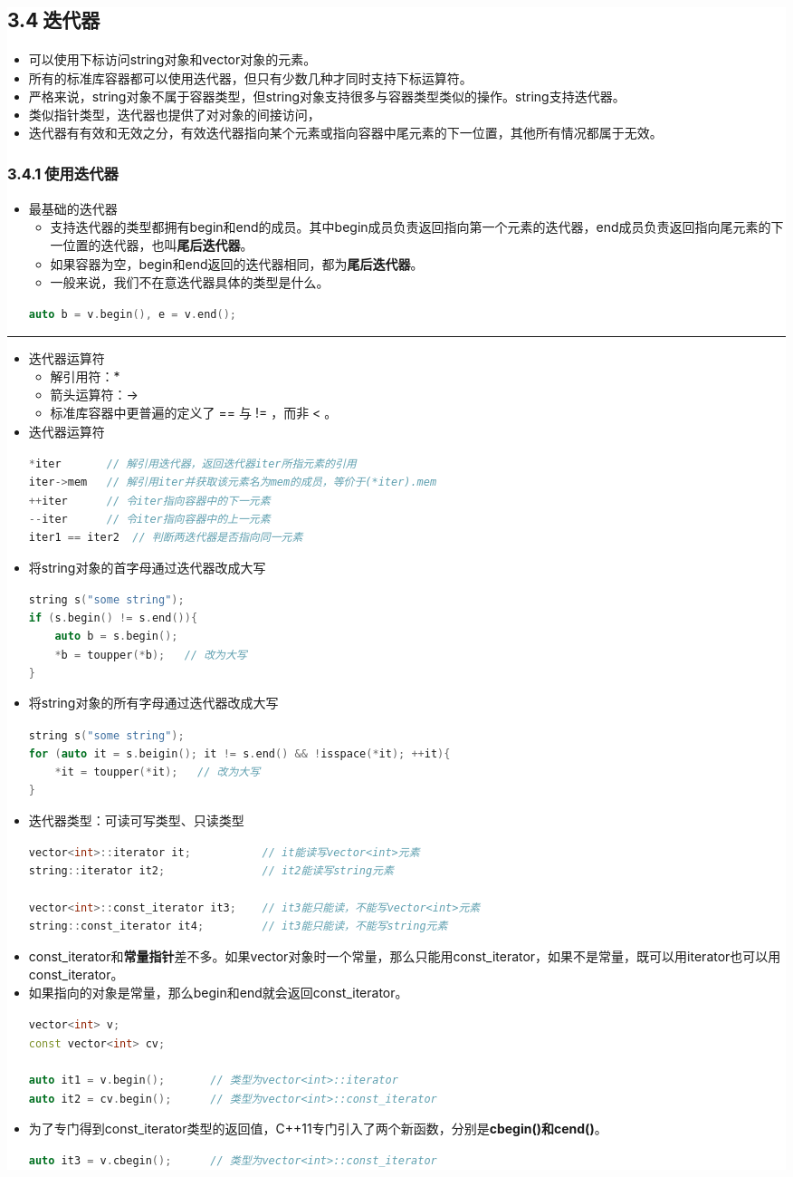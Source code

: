 ## 3.4 迭代器
- 可以使用下标访问string对象和vector对象的元素。
- 所有的标准库容器都可以使用迭代器，但只有少数几种才同时支持下标运算符。
- 严格来说，string对象不属于容器类型，但string对象支持很多与容器类型类似的操作。string支持迭代器。
- 类似指针类型，迭代器也提供了对对象的间接访问，
- 迭代器有有效和无效之分，有效迭代器指向某个元素或指向容器中尾元素的下一位置，其他所有情况都属于无效。
### 3.4.1 使用迭代器
- 最基础的迭代器
  - 支持迭代器的类型都拥有begin和end的成员。其中begin成员负责返回指向第一个元素的迭代器，end成员负责返回指向尾元素的下一位置的迭代器，也叫**尾后迭代器**。
  - 如果容器为空，begin和end返回的迭代器相同，都为**尾后迭代器**。
  - 一般来说，我们不在意迭代器具体的类型是什么。
  ```C++
  auto b = v.begin(), e = v.end();
  ```
-------------------------------------
- 迭代器运算符
  - 解引用符：*
  - 箭头运算符：->
  - 标准库容器中更普遍的定义了 == 与 != ，而非 < 。
- 迭代器运算符
  ```C++
  *iter       // 解引用迭代器，返回迭代器iter所指元素的引用
  iter->mem   // 解引用iter并获取该元素名为mem的成员，等价于(*iter).mem
  ++iter      // 令iter指向容器中的下一元素
  --iter      // 令iter指向容器中的上一元素
  iter1 == iter2  // 判断两迭代器是否指向同一元素
  ```
- 将string对象的首字母通过迭代器改成大写
  ```C++
  string s("some string");
  if (s.begin() != s.end()){
      auto b = s.begin();
      *b = toupper(*b);   // 改为大写
  }
  ```
- 将string对象的所有字母通过迭代器改成大写
  ```C++
  string s("some string");
  for (auto it = s.beigin(); it != s.end() && !isspace(*it); ++it){
      *it = toupper(*it);   // 改为大写
  }
  ```
- 迭代器类型：可读可写类型、只读类型
  ```C++
  vector<int>::iterator it;           // it能读写vector<int>元素
  string::iterator it2;               // it2能读写string元素

  vector<int>::const_iterator it3;    // it3能只能读，不能写vector<int>元素
  string::const_iterator it4;         // it3能只能读，不能写string元素
  ```
- const_iterator和**常量指针**差不多。如果vector对象时一个常量，那么只能用const_iterator，如果不是常量，既可以用iterator也可以用const_iterator。
- 如果指向的对象是常量，那么begin和end就会返回const_iterator。
  ```C++
  vector<int> v;
  const vector<int> cv;

  auto it1 = v.begin();       // 类型为vector<int>::iterator
  auto it2 = cv.begin();      // 类型为vector<int>::const_iterator
  ```
- 为了专门得到const_iterator类型的返回值，C++11专门引入了两个新函数，分别是**cbegin()**和**cend()**。
  ```C++
  auto it3 = v.cbegin();      // 类型为vector<int>::const_iterator
  ```
